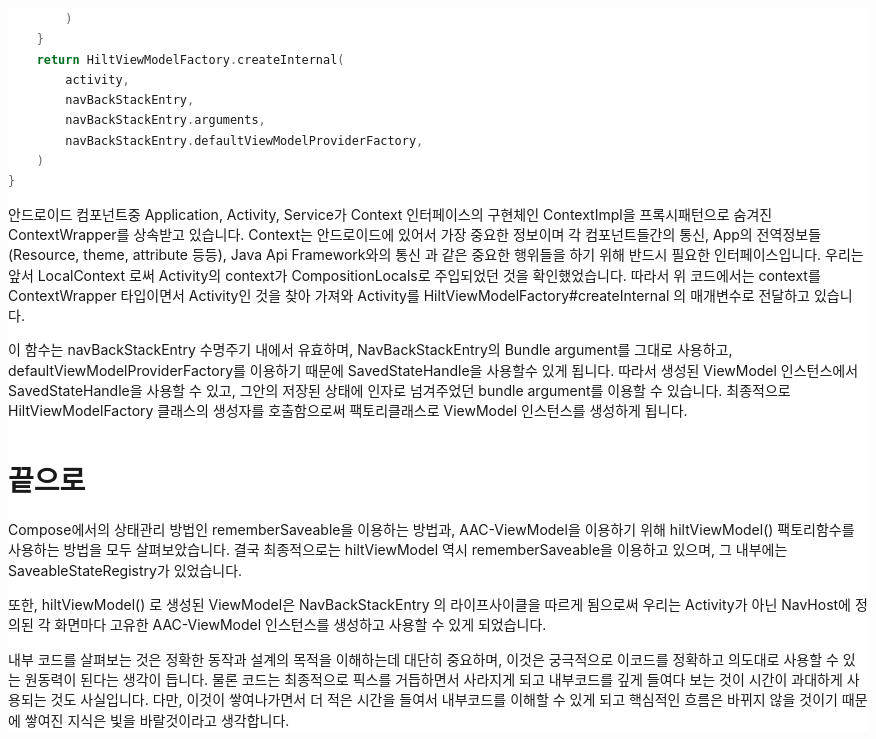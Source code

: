 ```kotlin
        )
    }
    return HiltViewModelFactory.createInternal(
        activity,
        navBackStackEntry,
        navBackStackEntry.arguments,
        navBackStackEntry.defaultViewModelProviderFactory,
    )
}
```

안드로이드 컴포넌트중 Application, Activity, Service가 Context 인터페이스의 구현체인 ContextImpl을 프록시패턴으로 숨겨진 ContextWrapper를 상속받고 있습니다.  Context는 안드로이드에 있어서 가장 중요한 정보이며 각 컴포넌트들간의 통신, App의 전역정보들(Resource, theme, attribute 등등), Java Api Framework와의 통신 과 같은 중요한 행위들을 하기 위해 반드시 필요한 인터페이스입니다. 우리는 앞서 LocalContext 로써 Activity의 context가 CompositionLocals로 주입되었던 것을 확인했었습니다. 따라서 위 코드에서는 context를 ContextWrapper 타입이면서 Activity인 것을 찾아 가져와 Activity를 HiltViewModelFactory#createInternal 의 매개변수로 전달하고 있습니다.

이 함수는 navBackStackEntry 수명주기 내에서 유효하며, NavBackStackEntry의 Bundle argument를 그대로 사용하고, defaultViewModelProviderFactory를 이용하기 때문에 SavedStateHandle을 사용할수 있게 됩니다. 따라서 생성된 ViewModel 인스턴스에서 SavedStateHandle을 사용할 수 있고, 그안의 저장된 상태에 인자로 넘겨주었던 bundle argument를 이용할 수 있습니다. 최종적으로 HiltViewModelFactory 클래스의 생성자를 호출함으로써 팩토리클래스로 ViewModel 인스턴스를 생성하게 됩니다.

# 끝으로
Compose에서의 상태관리 방법인 rememberSaveable을 이용하는 방법과, AAC-ViewModel을 이용하기 위해 hiltViewModel() 팩토리함수를 사용하는 방법을 모두 살펴보았습니다. 결국 최종적으로는 hiltViewModel 역시 rememberSaveable을 이용하고 있으며, 그 내부에는 SaveableStateRegistry가 있었습니다.

또한, hiltViewModel() 로 생성된 ViewModel은 NavBackStackEntry 의 라이프사이클을 따르게 됨으로써 우리는 Activity가 아닌  NavHost에 정의된 각 화면마다 고유한 AAC-ViewModel 인스턴스를 생성하고 사용할 수 있게 되었습니다.

내부 코드를 살펴보는 것은 정확한 동작과 설계의 목적을 이해하는데 대단히 중요하며, 이것은 궁극적으로 이코드를 정확하고 의도대로 사용할 수 있는 원동력이 된다는 생각이 듭니다. 물론 코드는 최종적으로 픽스를 거듭하면서 사라지게 되고 내부코드를 깊게 들여다 보는 것이 시간이 과대하게 사용되는 것도 사실입니다. 다만, 이것이 쌓여나가면서 더 적은 시간을 들여서 내부코드를 이해할 수 있게 되고 핵심적인 흐름은 바뀌지 않을 것이기 때문에 쌓여진 지식은 빛을 바랄것이라고 생각합니다.
